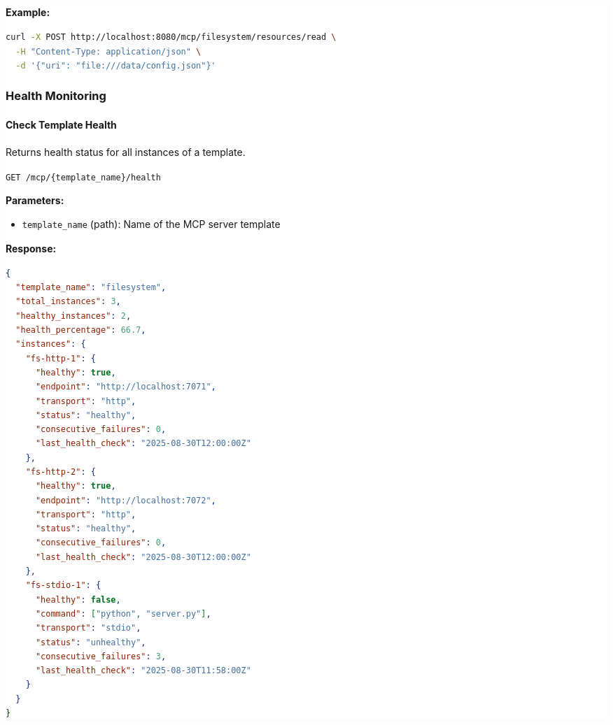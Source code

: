 **Example:**
```bash
curl -X POST http://localhost:8080/mcp/filesystem/resources/read \
  -H "Content-Type: application/json" \
  -d '{"uri": "file:///data/config.json"}'
```

### Health Monitoring

#### Check Template Health

Returns health status for all instances of a template.

```http
GET /mcp/{template_name}/health
```

**Parameters:**
- `template_name` (path): Name of the MCP server template

**Response:**
```json
{
  "template_name": "filesystem",
  "total_instances": 3,
  "healthy_instances": 2,
  "health_percentage": 66.7,
  "instances": {
    "fs-http-1": {
      "healthy": true,
      "endpoint": "http://localhost:7071",
      "transport": "http",
      "status": "healthy",
      "consecutive_failures": 0,
      "last_health_check": "2025-08-30T12:00:00Z"
    },
    "fs-http-2": {
      "healthy": true,
      "endpoint": "http://localhost:7072",
      "transport": "http",
      "status": "healthy",
      "consecutive_failures": 0,
      "last_health_check": "2025-08-30T12:00:00Z"
    },
    "fs-stdio-1": {
      "healthy": false,
      "command": ["python", "server.py"],
      "transport": "stdio",
      "status": "unhealthy",
      "consecutive_failures": 3,
      "last_health_check": "2025-08-30T11:58:00Z"
    }
  }
}
```
